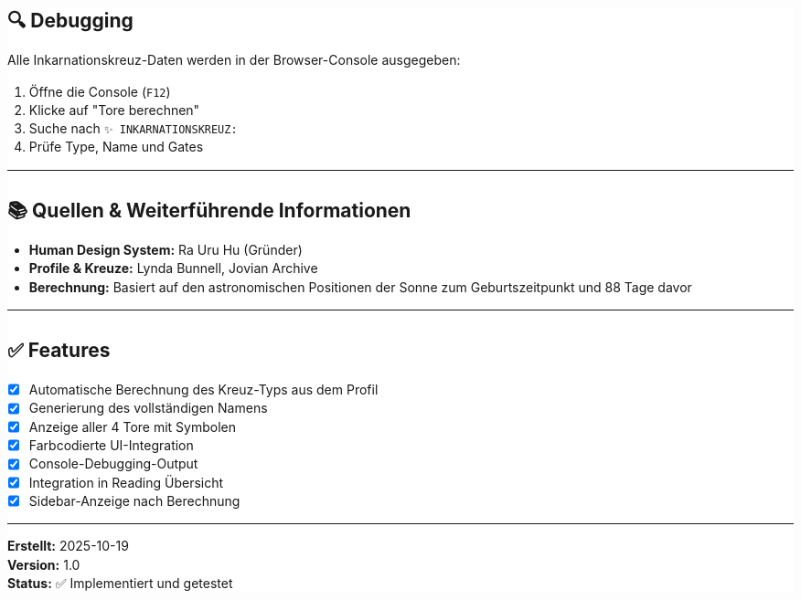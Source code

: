 
## 🔍 Debugging

Alle Inkarnationskreuz-Daten werden in der Browser-Console ausgegeben:
1. Öffne die Console (`F12`)
2. Klicke auf "Tore berechnen"
3. Suche nach `✨ INKARNATIONSKREUZ:`
4. Prüfe Type, Name und Gates

---

## 📚 Quellen & Weiterführende Informationen

- **Human Design System:** Ra Uru Hu (Gründer)
- **Profile & Kreuze:** Lynda Bunnell, Jovian Archive
- **Berechnung:** Basiert auf den astronomischen Positionen der Sonne zum Geburtszeitpunkt und 88 Tage davor

---

## ✅ Features

- [x] Automatische Berechnung des Kreuz-Typs aus dem Profil
- [x] Generierung des vollständigen Namens
- [x] Anzeige aller 4 Tore mit Symbolen
- [x] Farbcodierte UI-Integration
- [x] Console-Debugging-Output
- [x] Integration in Reading Übersicht
- [x] Sidebar-Anzeige nach Berechnung

---

**Erstellt:** 2025-10-19  
**Version:** 1.0  
**Status:** ✅ Implementiert und getestet

